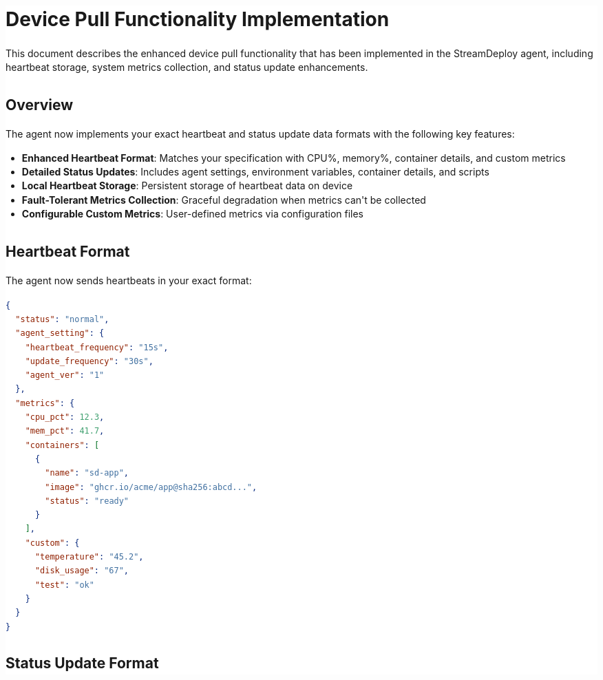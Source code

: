 # Device Pull Functionality Implementation

This document describes the enhanced device pull functionality that has been implemented in the StreamDeploy agent, including heartbeat storage, system metrics collection, and status update enhancements.

## Overview

The agent now implements your exact heartbeat and status update data formats with the following key features:

- **Enhanced Heartbeat Format**: Matches your specification with CPU%, memory%, container details, and custom metrics
- **Detailed Status Updates**: Includes agent settings, environment variables, container details, and scripts
- **Local Heartbeat Storage**: Persistent storage of heartbeat data on device
- **Fault-Tolerant Metrics Collection**: Graceful degradation when metrics can't be collected
- **Configurable Custom Metrics**: User-defined metrics via configuration files

## Heartbeat Format

The agent now sends heartbeats in your exact format:

```json
{
  "status": "normal",
  "agent_setting": {
    "heartbeat_frequency": "15s",
    "update_frequency": "30s",
    "agent_ver": "1"
  },
  "metrics": {
    "cpu_pct": 12.3,
    "mem_pct": 41.7,
    "containers": [
      {
        "name": "sd-app",
        "image": "ghcr.io/acme/app@sha256:abcd...",
        "status": "ready"
      }
    ],
    "custom": {
      "temperature": "45.2",
      "disk_usage": "67",
      "test": "ok"
    }
  }
}
```

## Status Update Format
